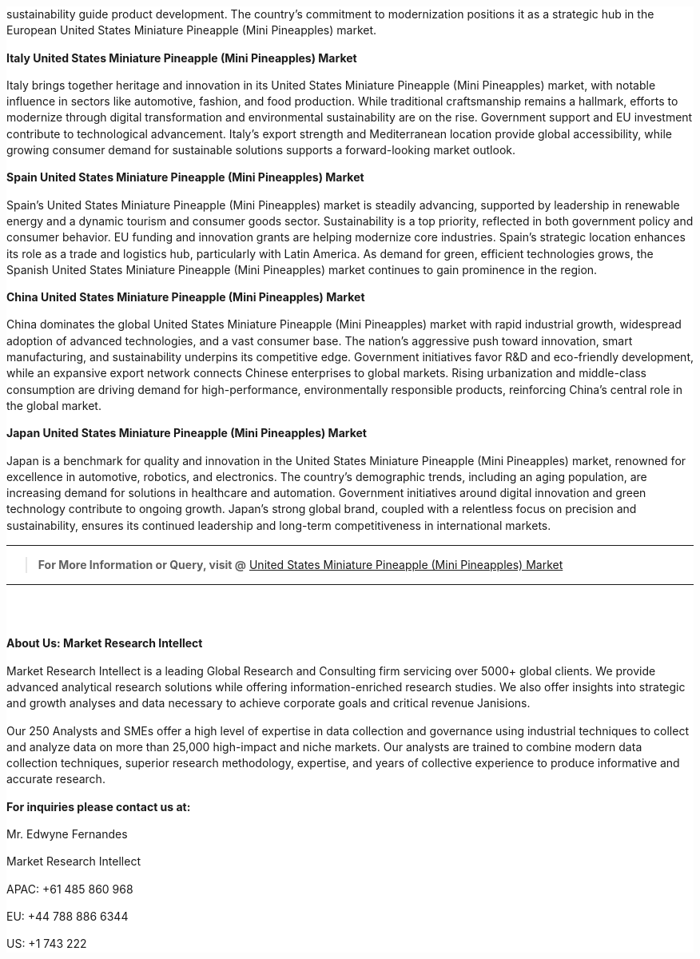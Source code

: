 sustainability guide product development. The country&rsquo;s commitment to modernization positions it as a strategic hub in the European United States Miniature Pineapple (Mini Pineapples) market.</p><p class="" data-start="3840" data-end="4422"><strong data-start="3840" data-end="3861">Italy United States Miniature Pineapple (Mini Pineapples) Market</strong></p><p class="" data-start="3840" data-end="4422">Italy brings together heritage and innovation in its United States Miniature Pineapple (Mini Pineapples) market, with notable influence in sectors like automotive, fashion, and food production. While traditional craftsmanship remains a hallmark, efforts to modernize through digital transformation and environmental sustainability are on the rise. Government support and EU investment contribute to technological advancement. Italy&rsquo;s export strength and Mediterranean location provide global accessibility, while growing consumer demand for sustainable solutions supports a forward-looking market outlook.</p><p class="" data-start="4424" data-end="4975"><strong data-start="4424" data-end="4445">Spain United States Miniature Pineapple (Mini Pineapples) Market</strong></p><p class="" data-start="4424" data-end="4975">Spain&rsquo;s United States Miniature Pineapple (Mini Pineapples) market is steadily advancing, supported by leadership in renewable energy and a dynamic tourism and consumer goods sector. Sustainability is a top priority, reflected in both government policy and consumer behavior. EU funding and innovation grants are helping modernize core industries. Spain&rsquo;s strategic location enhances its role as a trade and logistics hub, particularly with Latin America. As demand for green, efficient technologies grows, the Spanish United States Miniature Pineapple (Mini Pineapples) market continues to gain prominence in the region.</p><p class="" data-start="4977" data-end="5589"><strong data-start="4977" data-end="4998">China United States Miniature Pineapple (Mini Pineapples) Market</strong></p><p class="" data-start="4977" data-end="5589">China dominates the global United States Miniature Pineapple (Mini Pineapples) market with rapid industrial growth, widespread adoption of advanced technologies, and a vast consumer base. The nation&rsquo;s aggressive push toward innovation, smart manufacturing, and sustainability underpins its competitive edge. Government initiatives favor R&amp;D and eco-friendly development, while an expansive export network connects Chinese enterprises to global markets. Rising urbanization and middle-class consumption are driving demand for high-performance, environmentally responsible products, reinforcing China&rsquo;s central role in the global market.</p><p class="" data-start="5591" data-end="6162"><strong data-start="5591" data-end="5612">Japan United States Miniature Pineapple (Mini Pineapples) Market</strong></p><p class="" data-start="5591" data-end="6162">Japan is a benchmark for quality and innovation in the United States Miniature Pineapple (Mini Pineapples) market, renowned for excellence in automotive, robotics, and electronics. The country&rsquo;s demographic trends, including an aging population, are increasing demand for solutions in healthcare and automation. Government initiatives around digital innovation and green technology contribute to ongoing growth. Japan&rsquo;s strong global brand, coupled with a relentless focus on precision and sustainability, ensures its continued leadership and long-term competitiveness in international markets.</p><hr /><blockquote><p><span class="font-[700]"><strong>For More Information or Query, visit&nbsp;@</strong>&nbsp;</span><span class="font-[700]"><a href="https://www.marketresearchintellect.com/product/global-miniature-pineapple-mini-pineapples-market/?utm_source=Linkedin&utm_medium=019" target="_blank" data-tracking-control-name="article-ssr-frontend-pulse_little-text-block" data-tracking-will-navigate="" data-test-link="">United States Miniature Pineapple (Mini Pineapples) Market</a></span></p></blockquote><hr /><h3>&nbsp;</h3><p><strong><span class="font-[700]">About Us: Market Research Intellect</span></strong></p><p><span class="">Market Research Intellect is a leading Global Research and Consulting firm servicing over 5000+ global clients. We provide advanced analytical research solutions while offering information-enriched research studies.&nbsp;</span>We also offer insights into strategic and growth analyses and data necessary to achieve corporate goals and critical revenue Janisions.</p><p><span class="">Our 250 Analysts and SMEs offer a high level of expertise in data collection and governance using industrial techniques to collect and analyze data on more than 25,000 high-impact and niche markets. Our analysts are trained to combine modern data collection techniques, superior research methodology, expertise, and years of collective experience to produce informative and accurate research.</span></p><p><strong>For inquiries please contact us at:</strong></p><p>Mr. Edwyne Fernandes</p><p>Market Research Intellect</p><p>APAC: +61 485 860 968</p><p>EU: +44 788 886 6344</p><p>US: +1 743 222